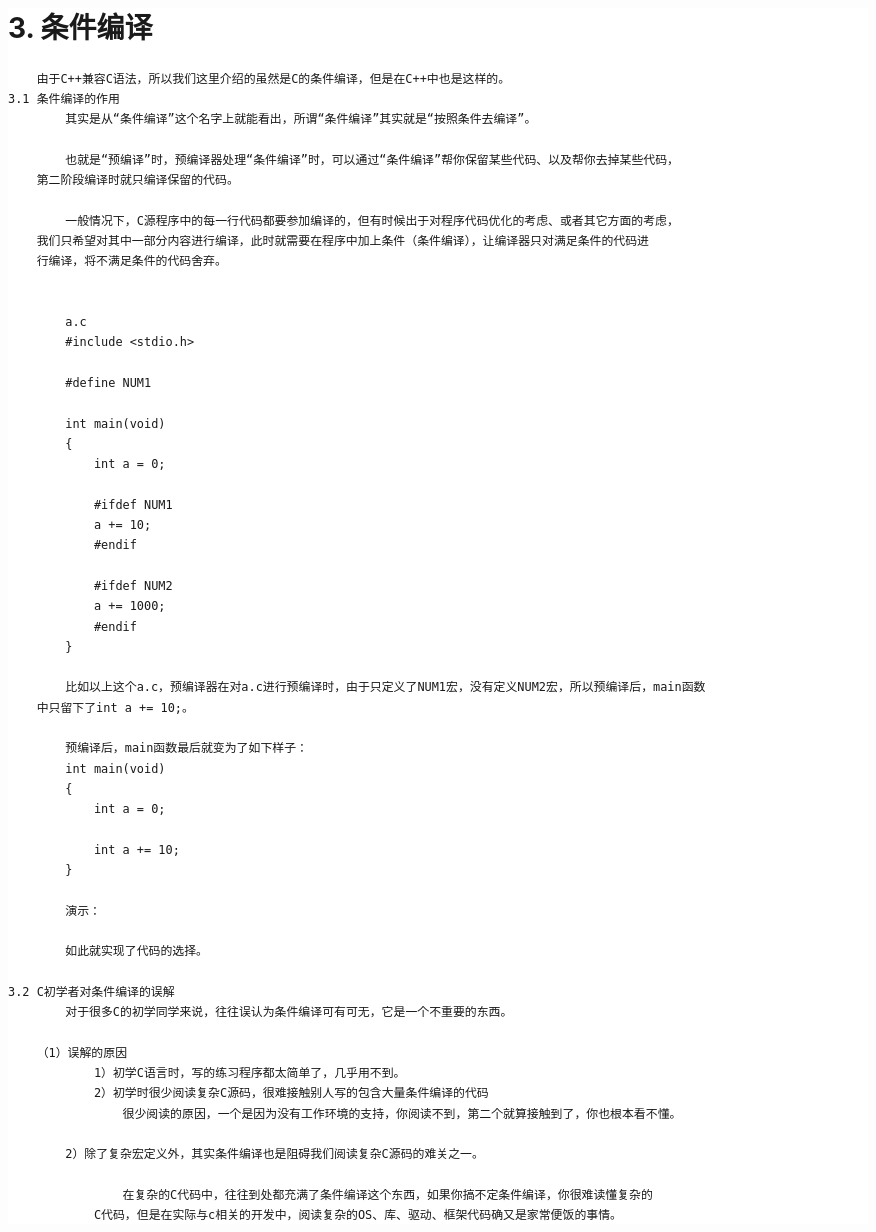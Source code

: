 # 3. 条件编译
		由于C++兼容C语法，所以我们这里介绍的虽然是C的条件编译，但是在C++中也是这样的。
	3.1 条件编译的作用
			其实是从“条件编译”这个名字上就能看出，所谓“条件编译”其实就是“按照条件去编译”。
			
			也就是“预编译”时，预编译器处理“条件编译”时，可以通过“条件编译”帮你保留某些代码、以及帮你去掉某些代码，
		第二阶段编译时就只编译保留的代码。
			
			一般情况下，C源程序中的每一行代码都要参加编译的，但有时候出于对程序代码优化的考虑、或者其它方面的考虑，
		我们只希望对其中一部分内容进行编译，此时就需要在程序中加上条件（条件编译），让编译器只对满足条件的代码进
		行编译，将不满足条件的代码舍弃。
			
			
			a.c
			#include <stdio.h>
			
			#define NUM1

			int main(void)
			{
				int a = 0;
				
				#ifdef NUM1
				a += 10;
				#endif
				
				#ifdef NUM2
				a += 1000;
				#endif
			}
			
			比如以上这个a.c，预编译器在对a.c进行预编译时，由于只定义了NUM1宏，没有定义NUM2宏，所以预编译后，main函数
		中只留下了int a += 10;。
			
			预编译后，main函数最后就变为了如下样子：
			int main(void)
			{
				int a = 0;
			
				int a += 10;
			}
			
			演示：
			
			如此就实现了代码的选择。
			
	3.2 C初学者对条件编译的误解
			对于很多C的初学同学来说，往往误认为条件编译可有可无，它是一个不重要的东西。
		
		（1）误解的原因
				1）初学C语言时，写的练习程序都太简单了，几乎用不到。				
				2）初学时很少阅读复杂C源码，很难接触别人写的包含大量条件编译的代码
					很少阅读的原因，一个是因为没有工作环境的支持，你阅读不到，第二个就算接触到了，你也根本看不懂。
		
			2）除了复杂宏定义外，其实条件编译也是阻碍我们阅读复杂C源码的难关之一。
					
					在复杂的C代码中，往往到处都充满了条件编译这个东西，如果你搞不定条件编译，你很难读懂复杂的
				C代码，但是在实际与c相关的开发中，阅读复杂的OS、库、驱动、框架代码确又是家常便饭的事情。
					
